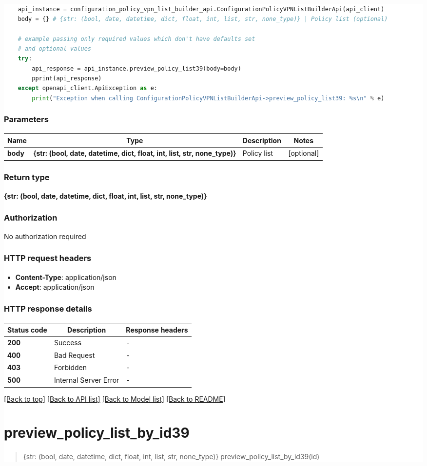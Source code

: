 ```python
    api_instance = configuration_policy_vpn_list_builder_api.ConfigurationPolicyVPNListBuilderApi(api_client)
    body = {} # {str: (bool, date, datetime, dict, float, int, list, str, none_type)} | Policy list (optional)

    # example passing only required values which don't have defaults set
    # and optional values
    try:
        api_response = api_instance.preview_policy_list39(body=body)
        pprint(api_response)
    except openapi_client.ApiException as e:
        print("Exception when calling ConfigurationPolicyVPNListBuilderApi->preview_policy_list39: %s\n" % e)
```


### Parameters

Name | Type | Description  | Notes
------------- | ------------- | ------------- | -------------
 **body** | **{str: (bool, date, datetime, dict, float, int, list, str, none_type)}**| Policy list | [optional]

### Return type

**{str: (bool, date, datetime, dict, float, int, list, str, none_type)}**

### Authorization

No authorization required

### HTTP request headers

 - **Content-Type**: application/json
 - **Accept**: application/json


### HTTP response details

| Status code | Description | Response headers |
|-------------|-------------|------------------|
**200** | Success |  -  |
**400** | Bad Request |  -  |
**403** | Forbidden |  -  |
**500** | Internal Server Error |  -  |

[[Back to top]](#) [[Back to API list]](../README.md#documentation-for-api-endpoints) [[Back to Model list]](../README.md#documentation-for-models) [[Back to README]](../README.md)

# **preview_policy_list_by_id39**
> {str: (bool, date, datetime, dict, float, int, list, str, none_type)} preview_policy_list_by_id39(id)
